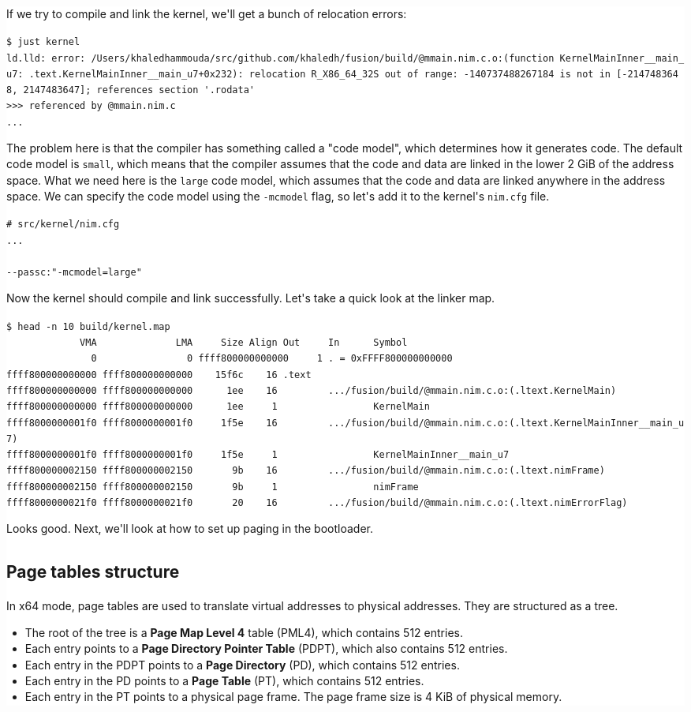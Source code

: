 If we try to compile and link the kernel, we'll get a bunch of relocation errors:

```sh-session
$ just kernel
ld.lld: error: /Users/khaledhammouda/src/github.com/khaledh/fusion/build/@mmain.nim.c.o:(function KernelMainInner__main_u7: .text.KernelMainInner__main_u7+0x232): relocation R_X86_64_32S out of range: -140737488267184 is not in [-2147483648, 2147483647]; references section '.rodata'
>>> referenced by @mmain.nim.c
...
```

The problem here is that the compiler has something called a "code model", which determines how it generates code. The default code model is `small`, which means that the compiler assumes that the code and data are linked in the lower 2 GiB of the address space. What we need here is the `large` code model, which assumes that the code and data are linked anywhere in the address space. We can specify the code model using the `-mcmodel` flag, so let's add it to the kernel's `nim.cfg` file.

```properties
# src/kernel/nim.cfg
...

--passc:"-mcmodel=large"
```

Now the kernel should compile and link successfully. Let's take a quick look at the linker map.

```sh-session
$ head -n 10 build/kernel.map
             VMA              LMA     Size Align Out     In      Symbol
               0                0 ffff800000000000     1 . = 0xFFFF800000000000
ffff800000000000 ffff800000000000    15f6c    16 .text
ffff800000000000 ffff800000000000      1ee    16         .../fusion/build/@mmain.nim.c.o:(.ltext.KernelMain)
ffff800000000000 ffff800000000000      1ee     1                 KernelMain
ffff8000000001f0 ffff8000000001f0     1f5e    16         .../fusion/build/@mmain.nim.c.o:(.ltext.KernelMainInner__main_u7)
ffff8000000001f0 ffff8000000001f0     1f5e     1                 KernelMainInner__main_u7
ffff800000002150 ffff800000002150       9b    16         .../fusion/build/@mmain.nim.c.o:(.ltext.nimFrame)
ffff800000002150 ffff800000002150       9b     1                 nimFrame
ffff8000000021f0 ffff8000000021f0       20    16         .../fusion/build/@mmain.nim.c.o:(.ltext.nimErrorFlag)
```

Looks good. Next, we'll look at how to set up paging in the bootloader.

## Page tables structure

In x64 mode, page tables are used to translate virtual addresses to physical addresses. They are structured as a tree.

- The root of the tree is a **Page Map Level 4** table (PML4), which contains 512 entries.
- Each entry points to a **Page Directory Pointer Table** (PDPT), which also contains 512 entries.
- Each entry in the PDPT points to a **Page Directory** (PD), which contains 512 entries.
- Each entry in the PD points to a **Page Table** (PT), which contains 512 entries.
- Each entry in the PT points to a physical page frame. The page frame size is 4 KiB of physical memory.
